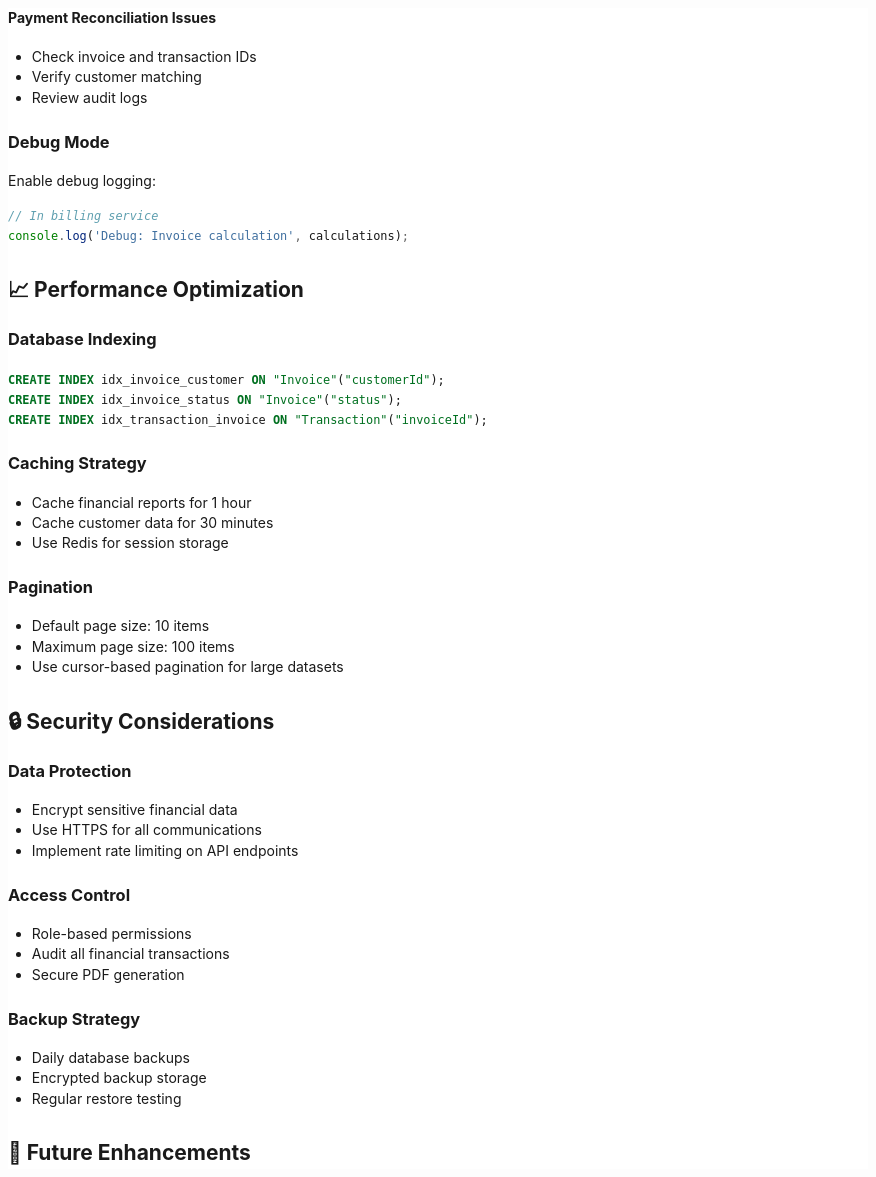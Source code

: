 #### Payment Reconciliation Issues
- Check invoice and transaction IDs
- Verify customer matching
- Review audit logs

### Debug Mode
Enable debug logging:
```javascript
// In billing service
console.log('Debug: Invoice calculation', calculations);
```

## 📈 Performance Optimization

### Database Indexing
```sql
CREATE INDEX idx_invoice_customer ON "Invoice"("customerId");
CREATE INDEX idx_invoice_status ON "Invoice"("status");
CREATE INDEX idx_transaction_invoice ON "Transaction"("invoiceId");
```

### Caching Strategy
- Cache financial reports for 1 hour
- Cache customer data for 30 minutes
- Use Redis for session storage

### Pagination
- Default page size: 10 items
- Maximum page size: 100 items
- Use cursor-based pagination for large datasets

## 🔒 Security Considerations

### Data Protection
- Encrypt sensitive financial data
- Use HTTPS for all communications
- Implement rate limiting on API endpoints

### Access Control
- Role-based permissions
- Audit all financial transactions
- Secure PDF generation

### Backup Strategy
- Daily database backups
- Encrypted backup storage
- Regular restore testing

## 🚀 Future Enhancements
